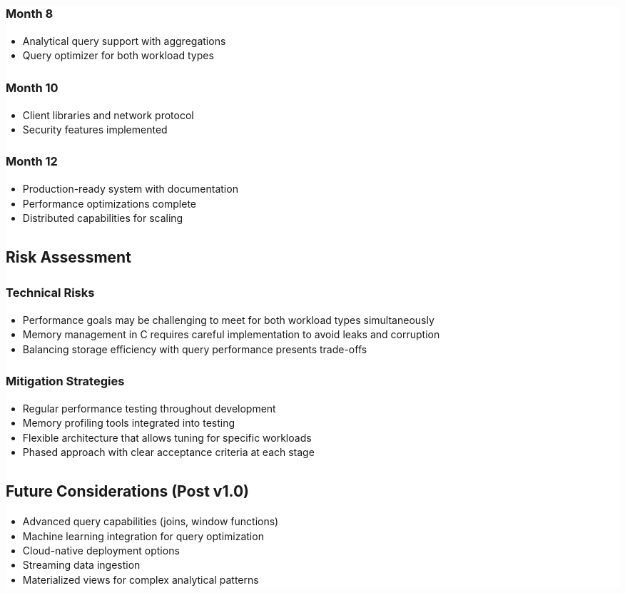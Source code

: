 ### Month 8
- Analytical query support with aggregations
- Query optimizer for both workload types

### Month 10
- Client libraries and network protocol
- Security features implemented

### Month 12
- Production-ready system with documentation
- Performance optimizations complete
- Distributed capabilities for scaling

## Risk Assessment

### Technical Risks
- Performance goals may be challenging to meet for both workload types simultaneously
- Memory management in C requires careful implementation to avoid leaks and corruption
- Balancing storage efficiency with query performance presents trade-offs

### Mitigation Strategies
- Regular performance testing throughout development
- Memory profiling tools integrated into testing
- Flexible architecture that allows tuning for specific workloads
- Phased approach with clear acceptance criteria at each stage

## Future Considerations (Post v1.0)

- Advanced query capabilities (joins, window functions)
- Machine learning integration for query optimization
- Cloud-native deployment options
- Streaming data ingestion
- Materialized views for complex analytical patterns 
